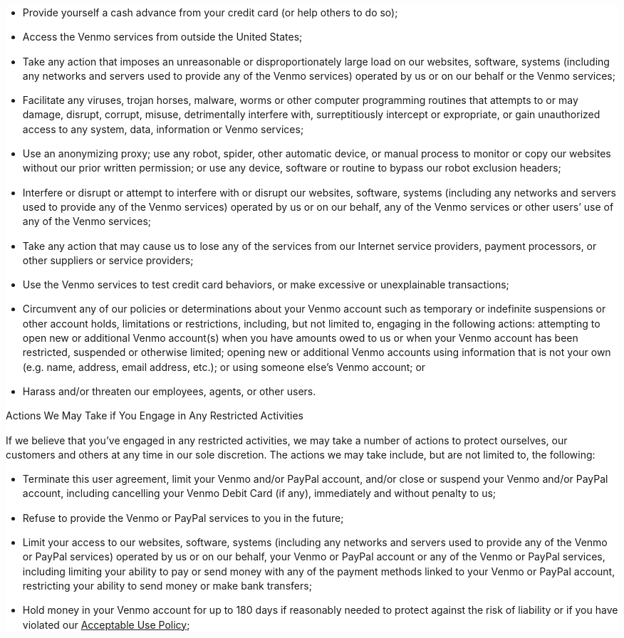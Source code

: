 *   Provide yourself a cash advance from your credit card (or help others to do so);
    
*   Access the Venmo services from outside the United States;
    
*   Take any action that imposes an unreasonable or disproportionately large load on our websites, software, systems (including any networks and servers used to provide any of the Venmo services) operated by us or on our behalf or the Venmo services;
    
*   Facilitate any viruses, trojan horses, malware, worms or other computer programming routines that attempts to or may damage, disrupt, corrupt, misuse, detrimentally interfere with, surreptitiously intercept or expropriate, or gain unauthorized access to any system, data, information or Venmo services;
    
*   Use an anonymizing proxy; use any robot, spider, other automatic device, or manual process to monitor or copy our websites without our prior written permission; or use any device, software or routine to bypass our robot exclusion headers;
    
*   Interfere or disrupt or attempt to interfere with or disrupt our websites, software, systems (including any networks and servers used to provide any of the Venmo services) operated by us or on our behalf, any of the Venmo services or other users’ use of any of the Venmo services;
    
*   Take any action that may cause us to lose any of the services from our Internet service providers, payment processors, or other suppliers or service providers;
    
*   Use the Venmo services to test credit card behaviors, or make excessive or unexplainable transactions;
    
*   Circumvent any of our policies or determinations about your Venmo account such as temporary or indefinite suspensions or other account holds, limitations or restrictions, including, but not limited to, engaging in the following actions: attempting to open new or additional Venmo account(s) when you have amounts owed to us or when your Venmo account has been restricted, suspended or otherwise limited; opening new or additional Venmo accounts using information that is not your own (e.g. name, address, email address, etc.); or using someone else’s Venmo account; or
    
*   Harass and/or threaten our employees, agents, or other users.
    

Actions We May Take if You Engage in Any Restricted Activities

If we believe that you’ve engaged in any restricted activities, we may take a number of actions to protect ourselves, our customers and others at any time in our sole discretion. The actions we may take include, but are not limited to, the following:

*   Terminate this user agreement, limit your Venmo and/or PayPal account, and/or close or suspend your Venmo and/or PayPal account, including cancelling your Venmo Debit Card (if any), immediately and without penalty to us;
    
*   Refuse to provide the Venmo or PayPal services to you in the future;
    
*   Limit your access to our websites, software, systems (including any networks and servers used to provide any of the Venmo or PayPal services) operated by us or on our behalf, your Venmo or PayPal account or any of the Venmo or PayPal services, including limiting your ability to pay or send money with any of the payment methods linked to your Venmo or PayPal account, restricting your ability to send money or make bank transfers;
    
*   Hold money in your Venmo account for up to 180 days if reasonably needed to protect against the risk of liability or if you have violated our [Acceptable Use Policy](https://www.paypal.com/us/webapps/mpp/ua/acceptableuse-full);
    